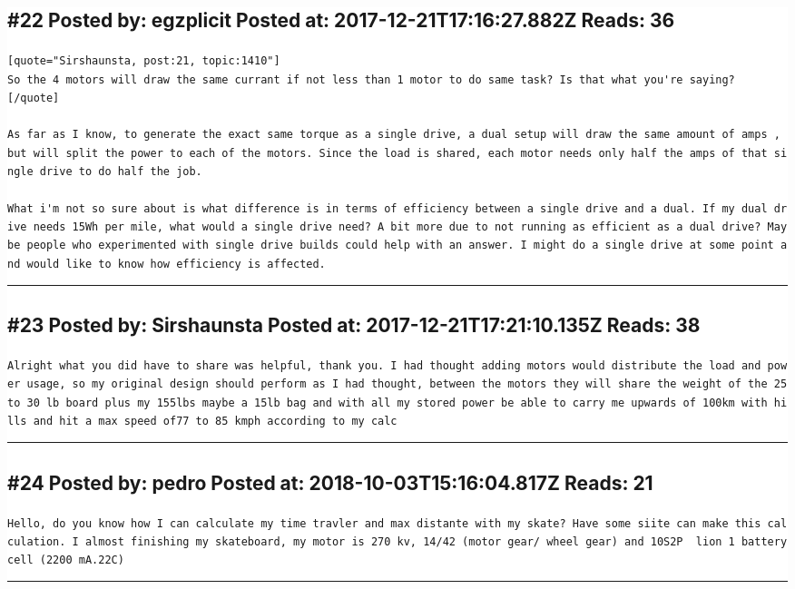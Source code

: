 ## \#22 Posted by: egzplicit Posted at: 2017-12-21T17:16:27.882Z Reads: 36

```
[quote="Sirshaunsta, post:21, topic:1410"]
So the 4 motors will draw the same currant if not less than 1 motor to do same task? Is that what you're saying?
[/quote]

As far as I know, to generate the exact same torque as a single drive, a dual setup will draw the same amount of amps , but will split the power to each of the motors. Since the load is shared, each motor needs only half the amps of that single drive to do half the job.

What i'm not so sure about is what difference is in terms of efficiency between a single drive and a dual. If my dual drive needs 15Wh per mile, what would a single drive need? A bit more due to not running as efficient as a dual drive? Maybe people who experimented with single drive builds could help with an answer. I might do a single drive at some point and would like to know how efficiency is affected.
```

---
## \#23 Posted by: Sirshaunsta Posted at: 2017-12-21T17:21:10.135Z Reads: 38

```
Alright what you did have to share was helpful, thank you. I had thought adding motors would distribute the load and power usage, so my original design should perform as I had thought, between the motors they will share the weight of the 25 to 30 lb board plus my 155lbs maybe a 15lb bag and with all my stored power be able to carry me upwards of 100km with hills and hit a max speed of77 to 85 kmph according to my calc
```

---
## \#24 Posted by: pedro Posted at: 2018-10-03T15:16:04.817Z Reads: 21

```
Hello, do you know how I can calculate my time travler and max distante with my skate? Have some siite can make this calculation. I almost finishing my skateboard, my motor is 270 kv, 14/42 (motor gear/ wheel gear) and 10S2P  lion 1 battery cell (2200 mA.22C)
```

---


  [1]: http://toddy616.blogspot.com/2013/07/electric-skateboard-calculator.html